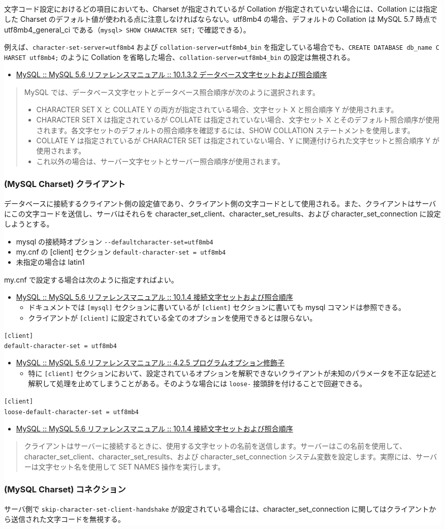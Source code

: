 文字コード設定におけるどの項目においても、Charset が指定されているが Collation が指定されていない場合には、Collation には指定した Charset のデフォルト値が使われる点に注意しなければならない。utf8mb4 の場合、デフォルトの Collation は MySQL 5.7 時点で utf8mb4_general_ci である（`mysql> SHOW CHARACTER SET;` で確認できる）。

例えば、`character-set-server=utf8mb4` および `collation-server=utf8mb4_bin` を指定している場合でも、`CREATE DATABASE db_name CHARSET utf8mb4;` のように Collation を省略した場合、`collation-server=utf8mb4_bin` の設定は無視される。

- [MySQL :: MySQL 5.6 リファレンスマニュアル :: 10.1.3.2 データベース文字セットおよび照合順序](https://dev.mysql.com/doc/refman/5.6/ja/charset-database.html)

> MySQL では、データベース文字セットとデータベース照合順序が次のように選択されます。
> - CHARACTER SET X と COLLATE Y の両方が指定されている場合、文字セット X と照合順序 Y が使用されます。
> - CHARACTER SET X は指定されているが COLLATE は指定されていない場合、文字セット X とそのデフォルト照合順序が使用されます。各文字セットのデフォルトの照合順序を確認するには、SHOW COLLATION ステートメントを使用します。
> - COLLATE Y は指定されているが CHARACTER SET は指定されていない場合、Y に関連付けられた文字セットと照合順序 Y が使用されます。
> - これ以外の場合は、サーバー文字セットとサーバー照合順序が使用されます。

### (MySQL Charset) クライアント

データベースに接続するクライアント側の設定値であり、クライアント側の文字コードとして使用される。また、クライアントはサーバにこの文字コードを送信し、サーバはそれらを character_set_client、character_set_results、および character_set_connection に設定しようとする。

- mysql の接続時オプション `--defaultcharacter-set=utf8mb4`
- my.cnf の [client] セクション `default-character-set = utf8mb4`
- 未指定の場合は latin1

my.cnf で設定する場合は次のように指定すればよい。

- [MySQL :: MySQL 5.6 リファレンスマニュアル :: 10.1.4 接続文字セットおよび照合順序](https://dev.mysql.com/doc/refman/5.6/ja/charset-connection.html)
    - ドキュメントでは `[mysql]` セクションに書いているが `[client]` セクションに書いても mysql コマンドは参照できる。
    - クライアントが `[client]` に設定されている全てのオプションを使用できるとは限らない。

```
[client]
default-character-set = utf8mb4
```

- [MySQL :: MySQL 5.6 リファレンスマニュアル :: 4.2.5 プログラムオプション修飾子](https://dev.mysql.com/doc/refman/5.6/ja/option-modifiers.html)
    - 特に `[client]` セクションにおいて、設定されているオプションを解釈できないクライアントが未知のパラメータを不正な記述と解釈して処理を止めてしまうことがある。そのような場合には `loose-` 接頭辞を付けることで回避できる。

```
[client]
loose-default-character-set = utf8mb4
```

- [MySQL :: MySQL 5.6 リファレンスマニュアル :: 10.1.4 接続文字セットおよび照合順序](https://dev.mysql.com/doc/refman/5.6/ja/charset-connection.html)

> クライアントはサーバーに接続するときに、使用する文字セットの名前を送信します。サーバーはこの名前を使用して、character_set_client、character_set_results、および character_set_connection システム変数を設定します。実際には、サーバーは文字セット名を使用して SET NAMES 操作を実行します。

### (MySQL Charset) コネクション

サーバ側で `skip-character-set-client-handshake` が設定されている場合には、character_set_connection に関してはクライアントから送信された文字コードを無視する。
